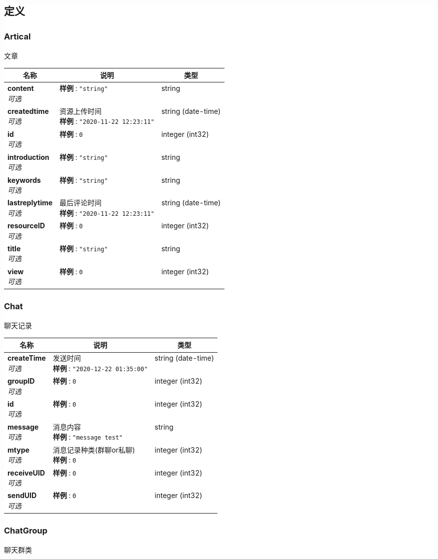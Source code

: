 
<a name="definitions"></a>
## 定义

<a name="artical"></a>
### Artical
文章


|名称|说明|类型|
|---|---|---|
|**content**  <br>*可选*|**样例** : `"string"`|string|
|**createdtime**  <br>*可选*|资源上传时间  <br>**样例** : `"2020-11-22 12:23:11"`|string (date-time)|
|**id**  <br>*可选*|**样例** : `0`|integer (int32)|
|**introduction**  <br>*可选*|**样例** : `"string"`|string|
|**keywords**  <br>*可选*|**样例** : `"string"`|string|
|**lastreplytime**  <br>*可选*|最后评论时间  <br>**样例** : `"2020-11-22 12:23:11"`|string (date-time)|
|**resourceID**  <br>*可选*|**样例** : `0`|integer (int32)|
|**title**  <br>*可选*|**样例** : `"string"`|string|
|**view**  <br>*可选*|**样例** : `0`|integer (int32)|


<a name="chat"></a>
### Chat
聊天记录


|名称|说明|类型|
|---|---|---|
|**createTime**  <br>*可选*|发送时间  <br>**样例** : `"2020-12-22 01:35:00"`|string (date-time)|
|**groupID**  <br>*可选*|**样例** : `0`|integer (int32)|
|**id**  <br>*可选*|**样例** : `0`|integer (int32)|
|**message**  <br>*可选*|消息内容  <br>**样例** : `"message test"`|string|
|**mtype**  <br>*可选*|消息记录种类(群聊or私聊)  <br>**样例** : `0`|integer (int32)|
|**receiveUID**  <br>*可选*|**样例** : `0`|integer (int32)|
|**sendUID**  <br>*可选*|**样例** : `0`|integer (int32)|


<a name="chatgroup"></a>
### ChatGroup
聊天群类
